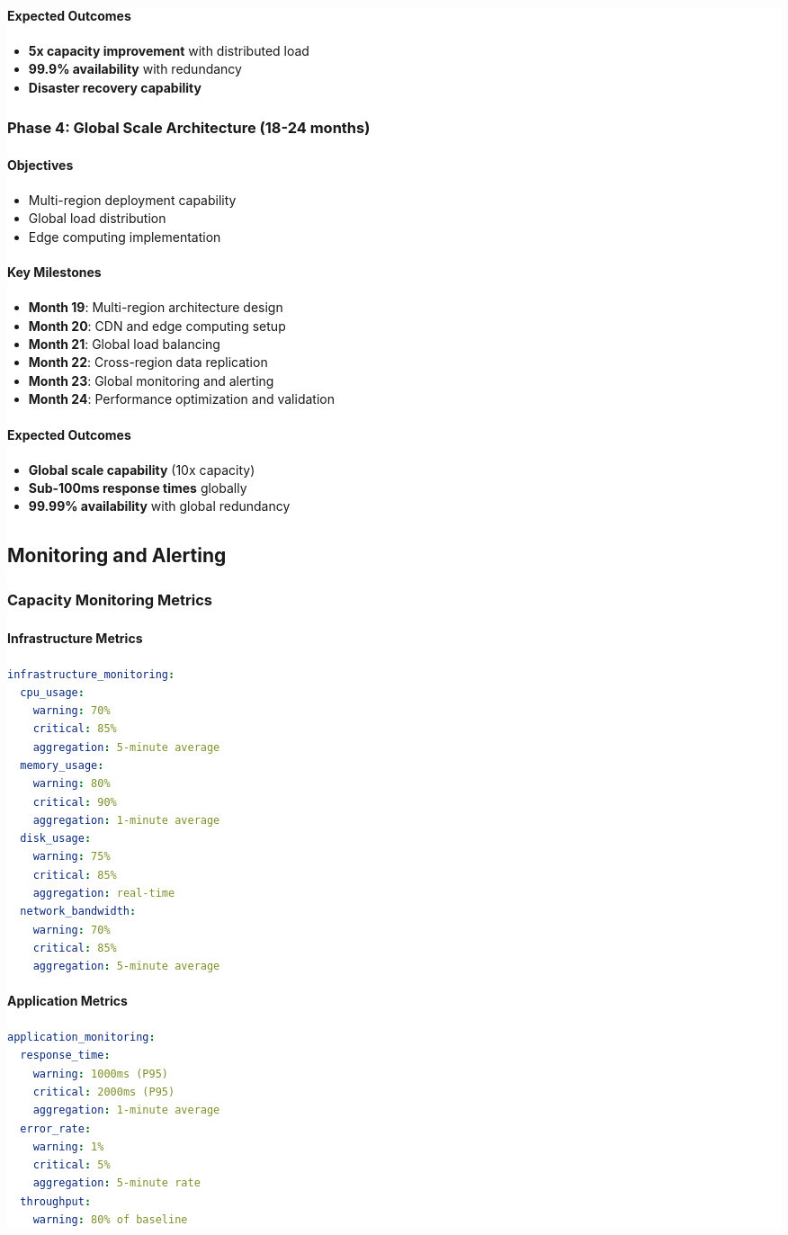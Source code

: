 #### Expected Outcomes
- **5x capacity improvement** with distributed load
- **99.9% availability** with redundancy
- **Disaster recovery capability**

### Phase 4: Global Scale Architecture (18-24 months)

#### Objectives
- Multi-region deployment capability
- Global load distribution
- Edge computing implementation

#### Key Milestones
- **Month 19**: Multi-region architecture design
- **Month 20**: CDN and edge computing setup
- **Month 21**: Global load balancing
- **Month 22**: Cross-region data replication
- **Month 23**: Global monitoring and alerting
- **Month 24**: Performance optimization and validation

#### Expected Outcomes
- **Global scale capability** (10x capacity)
- **Sub-100ms response times** globally
- **99.99% availability** with global redundancy

## Monitoring and Alerting

### Capacity Monitoring Metrics

#### Infrastructure Metrics
```yaml
infrastructure_monitoring:
  cpu_usage:
    warning: 70%
    critical: 85%
    aggregation: 5-minute average
  memory_usage:
    warning: 80%
    critical: 90%
    aggregation: 1-minute average
  disk_usage:
    warning: 75%
    critical: 85%
    aggregation: real-time
  network_bandwidth:
    warning: 70%
    critical: 85%
    aggregation: 5-minute average
```

#### Application Metrics
```yaml
application_monitoring:
  response_time:
    warning: 1000ms (P95)
    critical: 2000ms (P95)
    aggregation: 1-minute average
  error_rate:
    warning: 1%
    critical: 5%
    aggregation: 5-minute rate
  throughput:
    warning: 80% of baseline
```